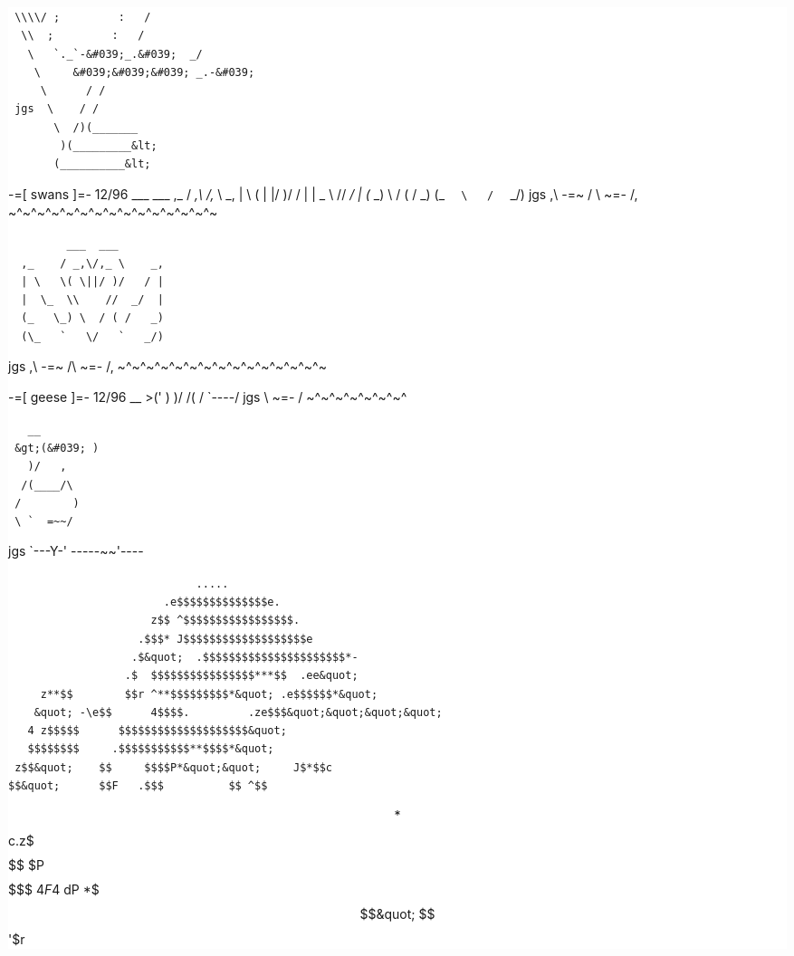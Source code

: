      \\\\/ ;         :   /
      \\  ;         :   /
       \   `._`-&#039;_.&#039;  _/
        \     &#039;&#039;&#039; _.-&#039; 
         \      / /
     jgs  \    / /  
           \  /)(_______
            )(_________&lt; 
           (__________&lt; 



-=[ swans ]=-  12/96
             ___     ___ 
      ,_    / _,\   /,_ \    _, 
      | \   \( \|   |/ )/   / |
      |  \_  \\       //  _/  |
      (_   \_) \     / ( /   _)
      (\_   `   \   /   `   _/)
  jgs ,\   -=~  /   \  ~=-   /,
    ~^~^~^~^~^~^~^~^~^~^~^~^~^~^~

             ___  ___ 
      ,_    / _,\/,_ \    _,
      | \   \( \||/ )/   / |
      |  \_  \\    //  _/  |
      (_   \_) \  / ( /   _)
      (\_   `   \/   `   _/)
  jgs ,\   -=~  /\  ~=-   /,
  ~^~^~^~^~^~^~^~^~^~^~^~^~^~^~

-=[ geese ]=-  12/96
       __
     &gt;(&#039; )
       )/
      /( 
     /  `----/ 
jgs  \  ~=- /
   ~^~^~^~^~^~^~^

       __
     &gt;(&#039; )
       )/   ,
      /(____/\
     /        )
     \ `  =~~/
 jgs  `---Y-&#039;
    -----~~&#039;----

                                 .....
                            .e$$$$$$$$$$$$$$e.
                          z$$ ^$$$$$$$$$$$$$$$$$.
                        .$$$* J$$$$$$$$$$$$$$$$$$$e
                       .$&quot;  .$$$$$$$$$$$$$$$$$$$$$$*-
                      .$  $$$$$$$$$$$$$$$$***$$  .ee&quot;
         z**$$        $$r ^**$$$$$$$$$*&quot; .e$$$$$$*&quot;
        &quot; -\e$$      4$$$$.         .ze$$$&quot;&quot;&quot;&quot;
       4 z$$$$$      $$$$$$$$$$$$$$$$$$$$&quot;
       $$$$$$$$     .$$$$$$$$$$$**$$$$*&quot;
     z$$&quot;    $$     $$$$P*&quot;&quot;     J$*$$c
    $$&quot;      $$F   .$$$          $$ ^$$
   $$        *$$c.z$$$          $$   $$
  $P          $$$$$$$          4$F   4$
 dP            *$$$&quot;           $$    &#039;$r